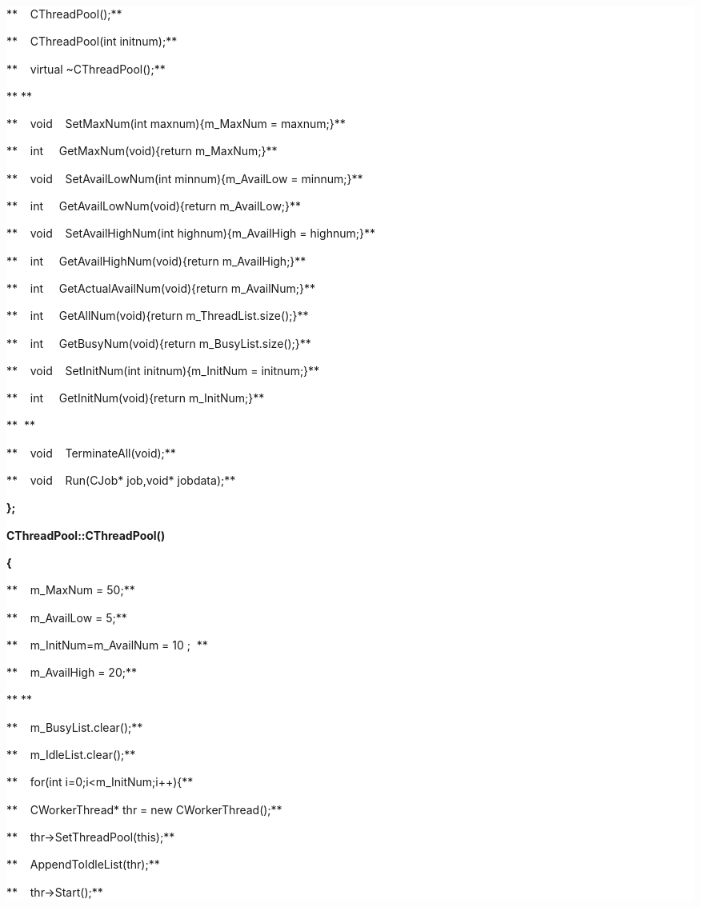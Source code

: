  **    CThreadPool();**

 **    CThreadPool(int initnum);**

 **    virtual ~CThreadPool();**

 ** **

 **    void    SetMaxNum(int maxnum){m_MaxNum = maxnum;}**

 **    int     GetMaxNum(void){return m_MaxNum;}**

 **    void    SetAvailLowNum(int minnum){m_AvailLow = minnum;}**

 **    int     GetAvailLowNum(void){return m_AvailLow;}**

 **    void    SetAvailHighNum(int highnum){m_AvailHigh = highnum;}**

 **    int     GetAvailHighNum(void){return m_AvailHigh;}**

 **    int     GetActualAvailNum(void){return m_AvailNum;}**

 **    int     GetAllNum(void){return m_ThreadList.size();}**

 **    int     GetBusyNum(void){return m_BusyList.size();}**

 **    void    SetInitNum(int initnum){m_InitNum = initnum;}**

 **    int     GetInitNum(void){return m_InitNum;}**

 **  **

 **    void    TerminateAll(void);**

 **    void    Run(CJob* job,void* jobdata);**

 **};**

 **CThreadPool::CThreadPool()**

 **{**

 **    m_MaxNum = 50;**

 **    m_AvailLow = 5;**

 **    m_InitNum=m_AvailNum = 10 ;  **

 **    m_AvailHigh = 20;**

 ** **

 **    m_BusyList.clear();**

 **    m_IdleList.clear();**

 **    for(int i=0;i<m_InitNum;i++){**

 **    CWorkerThread* thr = new CWorkerThread();**

 **    thr->SetThreadPool(this);**

 **    AppendToIdleList(thr);**

 **    thr->Start();**

